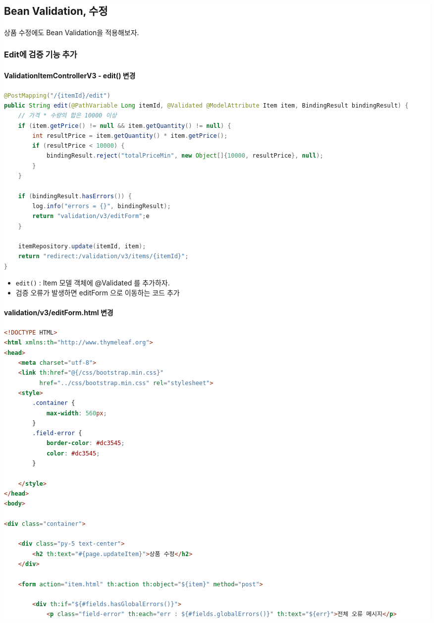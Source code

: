 
## Bean Validation, 수정
상품 수정에도 Bean Validation을 적용해보자.

### Edit에 검증 기능 추가
#### ValidationItemControllerV3 - edit() 변경

```java
@PostMapping("/{itemId}/edit")
public String edit(@PathVariable Long itemId, @Validated @ModelAttribute Item item, BindingResult bindingResult) {
    // 가격 * 수량의 합은 10000 이상
    if (item.getPrice() != null && item.getQuantity() != null) {
        int resultPrice = item.getQuantity() * item.getPrice();
        if (resultPrice < 10000) {
            bindingResult.reject("totalPriceMin", new Object[]{10000, resultPrice}, null);
        }
    }

    if (bindingResult.hasErrors()) {
        log.info("errors = {}", bindingResult);
        return "validation/v3/editForm";e
    }

    itemRepository.update(itemId, item);
    return "redirect:/validation/v3/items/{itemId}";
}
```
* `edit()` : Item 모델 객체에 @Validated 를 추가하자.
* 검증 오류가 발생하면 editForm 으로 이동하는 코드 추가


#### validation/v3/editForm.html 변경
```html
<!DOCTYPE HTML>
<html xmlns:th="http://www.thymeleaf.org">
<head>
    <meta charset="utf-8">
    <link th:href="@{/css/bootstrap.min.css}"
          href="../css/bootstrap.min.css" rel="stylesheet">
    <style>
        .container {
            max-width: 560px;
        }
        .field-error {
            border-color: #dc3545;
            color: #dc3545;
        }

    </style>
</head>
<body>

<div class="container">

    <div class="py-5 text-center">
        <h2 th:text="#{page.updateItem}">상품 수정</h2>
    </div>

    <form action="item.html" th:action th:object="${item}" method="post">

        <div th:if="${#fields.hasGlobalErrors()}">
            <p class="field-error" th:each="err : ${#fields.globalErrors()}" th:text="${err}">전체 오류 메시지</p>
```